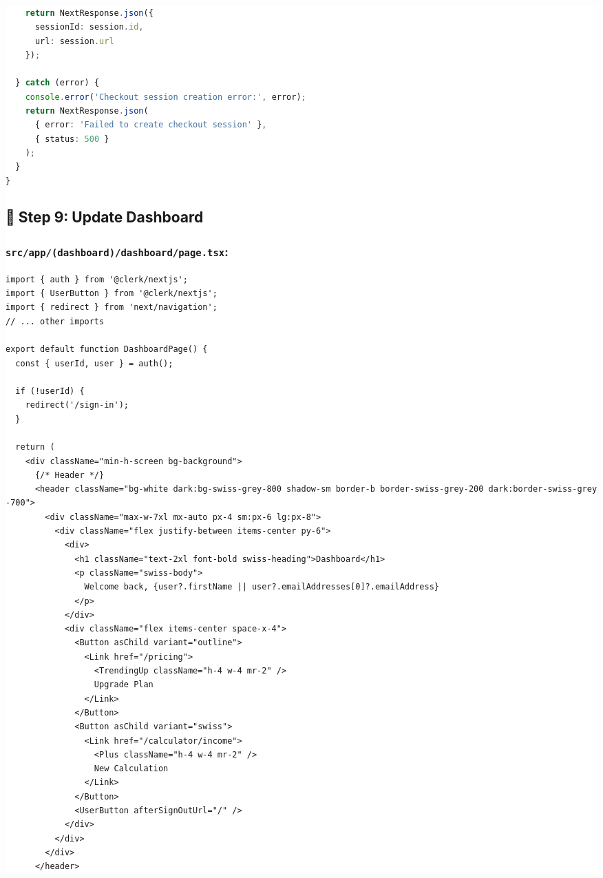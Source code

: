 ```ts
    return NextResponse.json({ 
      sessionId: session.id,
      url: session.url 
    });

  } catch (error) {
    console.error('Checkout session creation error:', error);
    return NextResponse.json(
      { error: 'Failed to create checkout session' },
      { status: 500 }
    );
  }
}
```

## 📱 Step 9: Update Dashboard

### `src/app/(dashboard)/dashboard/page.tsx`:

```tsx
import { auth } from '@clerk/nextjs';
import { UserButton } from '@clerk/nextjs';
import { redirect } from 'next/navigation';
// ... other imports

export default function DashboardPage() {
  const { userId, user } = auth();
  
  if (!userId) {
    redirect('/sign-in');
  }

  return (
    <div className="min-h-screen bg-background">
      {/* Header */}
      <header className="bg-white dark:bg-swiss-grey-800 shadow-sm border-b border-swiss-grey-200 dark:border-swiss-grey-700">
        <div className="max-w-7xl mx-auto px-4 sm:px-6 lg:px-8">
          <div className="flex justify-between items-center py-6">
            <div>
              <h1 className="text-2xl font-bold swiss-heading">Dashboard</h1>
              <p className="swiss-body">
                Welcome back, {user?.firstName || user?.emailAddresses[0]?.emailAddress}
              </p>
            </div>
            <div className="flex items-center space-x-4">
              <Button asChild variant="outline">
                <Link href="/pricing">
                  <TrendingUp className="h-4 w-4 mr-2" />
                  Upgrade Plan
                </Link>
              </Button>
              <Button asChild variant="swiss">
                <Link href="/calculator/income">
                  <Plus className="h-4 w-4 mr-2" />
                  New Calculation
                </Link>
              </Button>
              <UserButton afterSignOutUrl="/" />
            </div>
          </div>
        </div>
      </header>
```